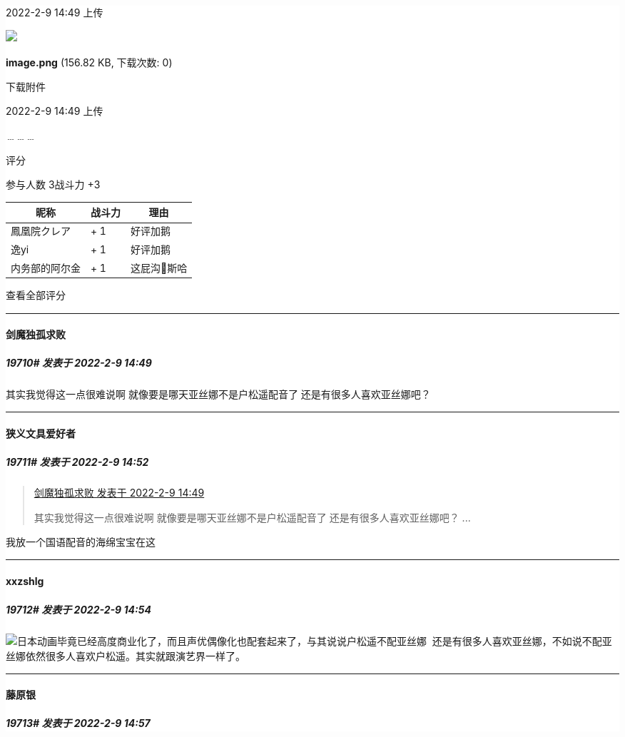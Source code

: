 2022-2-9 14:49 上传

<img src="https://img.saraba1st.com/forum/202202/09/144913xkpfzddkk82mpwgy.png" referrerpolicy="no-referrer">

<strong>image.png</strong> (156.82 KB, 下载次数: 0)

下载附件

2022-2-9 14:49 上传

﹍﹍﹍

评分

 参与人数 3战斗力 +3

|昵称|战斗力|理由|
|----|---|---|
| 鳳凰院クレア| + 1|好评加鹅|
| 逸yi| + 1|好评加鹅|
| 内务部的阿尔金| + 1|这屁沟🥵斯哈|

查看全部评分

*****

####  剑魔独孤求败  
##### 19710#       发表于 2022-2-9 14:49

其实我觉得这一点很难说啊 就像要是哪天亚丝娜不是户松遥配音了 还是有很多人喜欢亚丝娜吧？



*****

####  狭义文具爱好者  
##### 19711#       发表于 2022-2-9 14:52

<blockquote><a href="httphttps://bbs.saraba1st.com/2b/forum.php?mod=redirect&amp;goto=findpost&amp;pid=54604924&amp;ptid=2045155" target="_blank">剑魔独孤求败 发表于 2022-2-9 14:49</a>

其实我觉得这一点很难说啊 就像要是哪天亚丝娜不是户松遥配音了 还是有很多人喜欢亚丝娜吧？ ...</blockquote>
我放一个国语配音的海绵宝宝在这

*****

####  xxzshlg  
##### 19712#       发表于 2022-2-9 14:54

<img src="https://static.saraba1st.com/image/smiley/bundam2017/003.png" referrerpolicy="no-referrer">日本动画毕竟已经高度商业化了，而且声优偶像化也配套起来了，与其说说户松遥不配亚丝娜  还是有很多人喜欢亚丝娜，不如说不配亚丝娜依然很多人喜欢户松遥。其实就跟演艺界一样了。

*****

####  藤原银  
##### 19713#       发表于 2022-2-9 14:57
